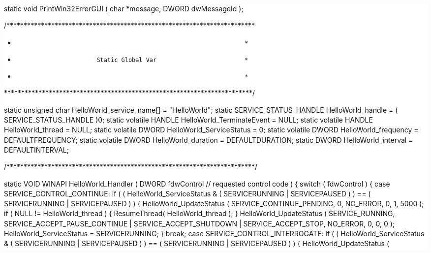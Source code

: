 static void         PrintWin32ErrorGUI
(
    char   *message,
    DWORD   dwMessageId
);

/************************************************************************
 *                                                                      *
 *                            Static Global Var                         *
 *                                                                      *
 ************************************************************************/

static unsigned char            HelloWorld_service_name[]   = "HelloWorld";
static SERVICE_STATUS_HANDLE    HelloWorld_handle           = ( SERVICE_STATUS_HANDLE )0;
static volatile HANDLE          HelloWorld_TerminateEvent   = NULL;
static volatile HANDLE          HelloWorld_thread           = NULL;
static volatile DWORD           HelloWorld_ServiceStatus    = 0;
static volatile DWORD           HelloWorld_frequency        = DEFAULTFREQUENCY;
static volatile DWORD           HelloWorld_duration         = DEFAULTDURATION;
static DWORD                    HelloWorld_interval         = DEFAULTINTERVAL;

/************************************************************************/

static VOID WINAPI HelloWorld_Handler
(
    DWORD fdwControl  // requested control code
)
{
    switch ( fdwControl )
    {
    case SERVICE_CONTROL_CONTINUE:
        if ( ( HelloWorld_ServiceStatus & ( SERVICERUNNING | SERVICEPAUSED ) ) ==
             ( SERVICERUNNING | SERVICEPAUSED ) )
        {
            HelloWorld_UpdateStatus
            (
                SERVICE_CONTINUE_PENDING,
                0,
                NO_ERROR,
                0,
                1,
                5000
            );
            if ( NULL != HelloWorld_thread )
            {
                ResumeThread( HelloWorld_thread );
            }
            HelloWorld_UpdateStatus
            (
                SERVICE_RUNNING,
                SERVICE_ACCEPT_PAUSE_CONTINUE | SERVICE_ACCEPT_SHUTDOWN | SERVICE_ACCEPT_STOP,
                NO_ERROR,
                0,
                0,
                0
            );
            HelloWorld_ServiceStatus = SERVICERUNNING;
        }
        break;
    case SERVICE_CONTROL_INTERROGATE:
        if ( ( HelloWorld_ServiceStatus & ( SERVICERUNNING | SERVICEPAUSED ) ) ==
             ( SERVICERUNNING | SERVICEPAUSED ) )
        {
            HelloWorld_UpdateStatus
            (